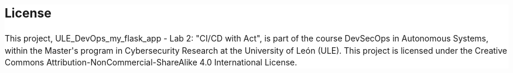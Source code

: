 ## License

This project, ULE_DevOps_my_flask_app - Lab 2: "CI/CD with Act", is part of the course DevSecOps in Autonomous Systems, within the Master's program in Cybersecurity Research at the University of León (ULE). This project is licensed under the Creative Commons Attribution-NonCommercial-ShareAlike 4.0 International License.

